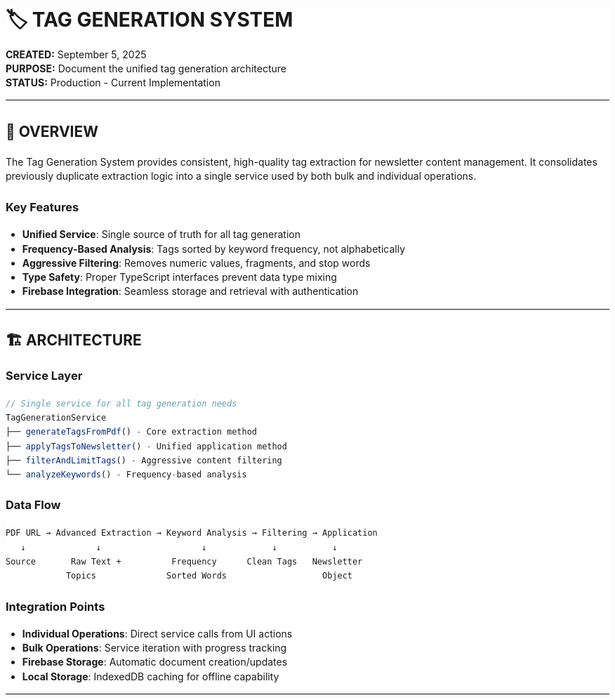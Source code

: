 # 🏷️ TAG GENERATION SYSTEM

**CREATED:** September 5, 2025  
**PURPOSE:** Document the unified tag generation architecture  
**STATUS:** Production - Current Implementation

---

## 🎯 OVERVIEW

The Tag Generation System provides consistent, high-quality tag extraction for newsletter content management. It consolidates previously duplicate extraction logic into a single service used by both bulk and individual operations.

### **Key Features**

- **Unified Service**: Single source of truth for all tag generation
- **Frequency-Based Analysis**: Tags sorted by keyword frequency, not alphabetically
- **Aggressive Filtering**: Removes numeric values, fragments, and stop words
- **Type Safety**: Proper TypeScript interfaces prevent data type mixing
- **Firebase Integration**: Seamless storage and retrieval with authentication

---

## 🏗️ ARCHITECTURE

### **Service Layer**

```typescript
// Single service for all tag generation needs
TagGenerationService
├── generateTagsFromPdf() - Core extraction method
├── applyTagsToNewsletter() - Unified application method
├── filterAndLimitTags() - Aggressive content filtering
└── analyzeKeywords() - Frequency-based analysis
```

### **Data Flow**

```
PDF URL → Advanced Extraction → Keyword Analysis → Filtering → Application
   ↓              ↓                    ↓             ↓           ↓
Source       Raw Text +          Frequency      Clean Tags   Newsletter
            Topics              Sorted Words                   Object
```

### **Integration Points**

- **Individual Operations**: Direct service calls from UI actions
- **Bulk Operations**: Service iteration with progress tracking
- **Firebase Storage**: Automatic document creation/updates
- **Local Storage**: IndexedDB caching for offline capability

---
